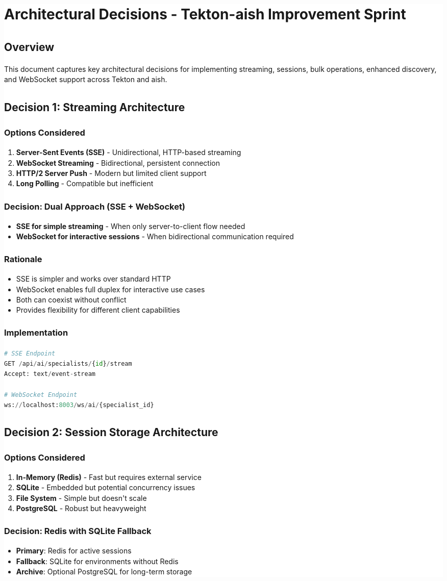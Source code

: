 # Architectural Decisions - Tekton-aish Improvement Sprint

## Overview

This document captures key architectural decisions for implementing streaming, sessions, bulk operations, enhanced discovery, and WebSocket support across Tekton and aish.

## Decision 1: Streaming Architecture

### Options Considered
1. **Server-Sent Events (SSE)** - Unidirectional, HTTP-based streaming
2. **WebSocket Streaming** - Bidirectional, persistent connection
3. **HTTP/2 Server Push** - Modern but limited client support
4. **Long Polling** - Compatible but inefficient

### Decision: Dual Approach (SSE + WebSocket)
- **SSE for simple streaming** - When only server-to-client flow needed
- **WebSocket for interactive sessions** - When bidirectional communication required

### Rationale
- SSE is simpler and works over standard HTTP
- WebSocket enables full duplex for interactive use cases
- Both can coexist without conflict
- Provides flexibility for different client capabilities

### Implementation
```python
# SSE Endpoint
GET /api/ai/specialists/{id}/stream
Accept: text/event-stream

# WebSocket Endpoint  
ws://localhost:8003/ws/ai/{specialist_id}
```

## Decision 2: Session Storage Architecture

### Options Considered
1. **In-Memory (Redis)** - Fast but requires external service
2. **SQLite** - Embedded but potential concurrency issues
3. **File System** - Simple but doesn't scale
4. **PostgreSQL** - Robust but heavyweight

### Decision: Redis with SQLite Fallback
- **Primary**: Redis for active sessions
- **Fallback**: SQLite for environments without Redis
- **Archive**: Optional PostgreSQL for long-term storage
